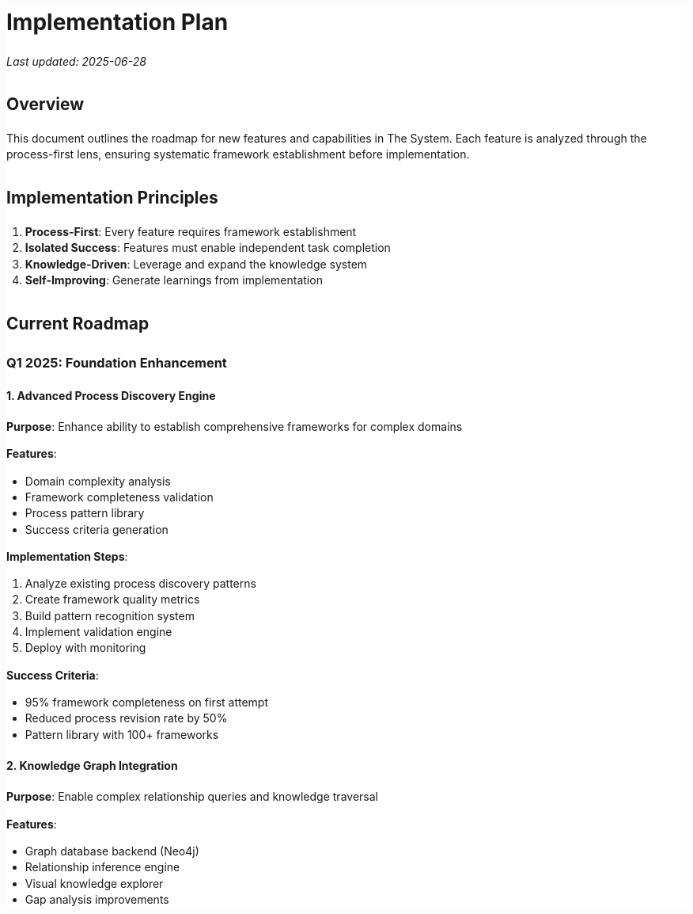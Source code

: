 # Implementation Plan

*Last updated: 2025-06-28*

## Overview

This document outlines the roadmap for new features and capabilities in The System. Each feature is analyzed through the process-first lens, ensuring systematic framework establishment before implementation.

## Implementation Principles

1. **Process-First**: Every feature requires framework establishment
2. **Isolated Success**: Features must enable independent task completion
3. **Knowledge-Driven**: Leverage and expand the knowledge system
4. **Self-Improving**: Generate learnings from implementation

## Current Roadmap

### Q1 2025: Foundation Enhancement

#### 1. Advanced Process Discovery Engine

**Purpose**: Enhance ability to establish comprehensive frameworks for complex domains

**Features**:
- Domain complexity analysis
- Framework completeness validation
- Process pattern library
- Success criteria generation

**Implementation Steps**:
1. Analyze existing process discovery patterns
2. Create framework quality metrics
3. Build pattern recognition system
4. Implement validation engine
5. Deploy with monitoring

**Success Criteria**:
- 95% framework completeness on first attempt
- Reduced process revision rate by 50%
- Pattern library with 100+ frameworks

#### 2. Knowledge Graph Integration

**Purpose**: Enable complex relationship queries and knowledge traversal

**Features**:
- Graph database backend (Neo4j)
- Relationship inference engine
- Visual knowledge explorer
- Gap analysis improvements
